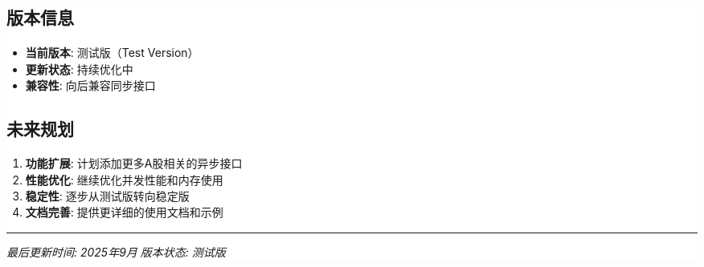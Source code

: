 ## 版本信息

- **当前版本**: 测试版（Test Version）
- **更新状态**: 持续优化中
- **兼容性**: 向后兼容同步接口

## 未来规划

1. **功能扩展**: 计划添加更多A股相关的异步接口
2. **性能优化**: 继续优化并发性能和内存使用
3. **稳定性**: 逐步从测试版转向稳定版
4. **文档完善**: 提供更详细的使用文档和示例

---

*最后更新时间: 2025年9月*
*版本状态: 测试版*

